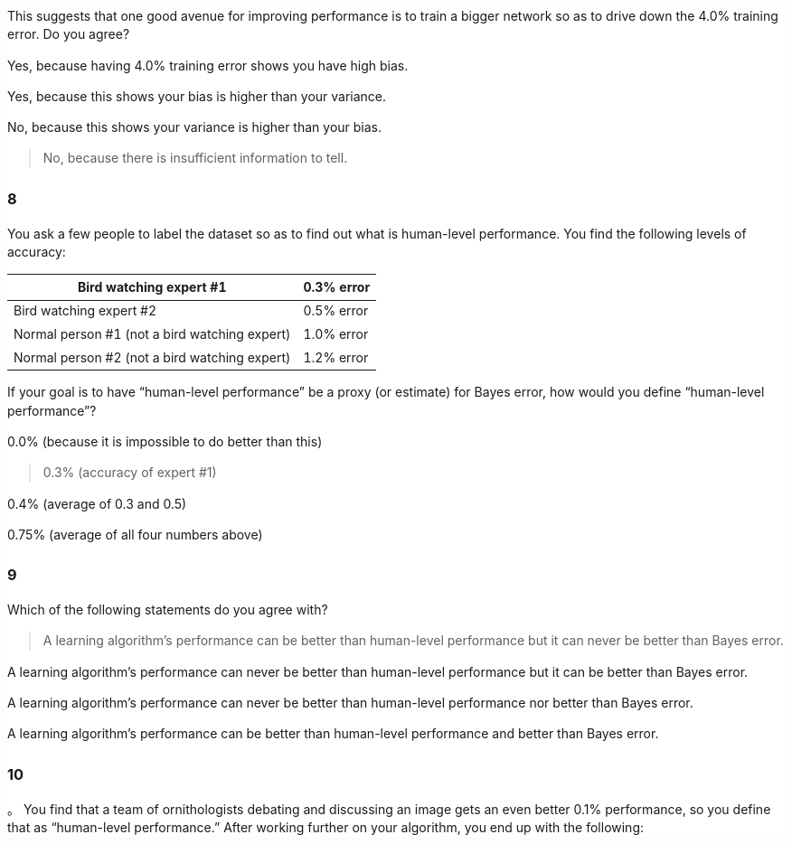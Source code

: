 This suggests that one good avenue for improving performance is to train a bigger network so as to drive down the 4.0% training error. Do you agree?

Yes, because having 4.0% training error shows you have high bias.

Yes, because this shows your bias is higher than your variance.

No, because this shows your variance is higher than your bias.

> No, because there is insufficient information to tell.

###  8
You ask a few people to label the dataset so as to find out what is human-level performance. You find the following levels of accuracy:

| Bird watching expert #1 | 0.3% error |
| --- | --- |
| Bird watching expert #2 | 0.5% error |
| Normal person #1 (not a bird watching expert) | 1.0% error |
| Normal person #2 (not a bird watching expert) | 1.2% error |

If your goal is to have “human-level performance” be a proxy (or estimate) for Bayes error, how would you define “human-level performance”?

0.0% (because it is impossible to do better than this)

> 0.3% (accuracy of expert #1)


0.4% (average of 0.3 and 0.5)

0.75% (average of all four numbers above)


### 9

Which of the following statements do you agree with?

> A learning algorithm’s performance can be better than human-level performance but it can never be better than Bayes error.

A learning algorithm’s performance can never be better than human-level performance but it can be better than Bayes error.

A learning algorithm’s performance can never be better than human-level performance nor better than Bayes error.

A learning algorithm’s performance can be better than human-level performance and better than Bayes error.

### 10

。
You find that a team of ornithologists debating and discussing an image gets an even better 0.1% performance, so you define that as “human-level performance.” After working further on your algorithm, you end up with the following:

